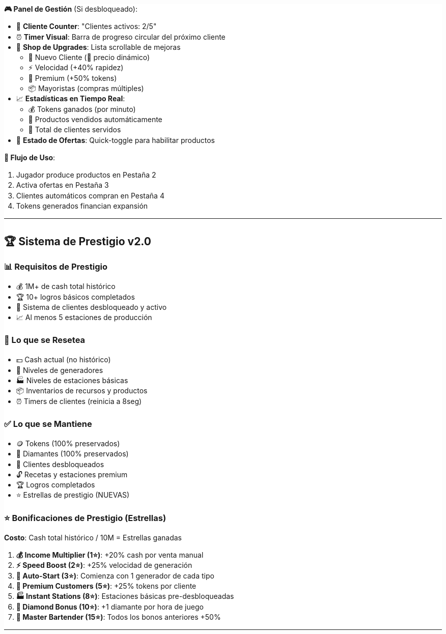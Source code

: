 **🎮 Panel de Gestión** (Si desbloqueado):
- 👥 **Cliente Counter**: "Clientes activos: 2/5"
- ⏰ **Timer Visual**: Barra de progreso circular del próximo cliente
- 🛒 **Shop de Upgrades**: Lista scrollable de mejoras
  - 👤 Nuevo Cliente (💎 precio dinámico)
  - ⚡ Velocidad (+40% rapidez)
  - 👑 Premium (+50% tokens)
  - 📦 Mayoristas (compras múltiples)
- 📈 **Estadísticas en Tiempo Real**:
  - 💰 Tokens ganados (por minuto)
  - 🛒 Productos vendidos automáticamente
  - 👥 Total de clientes servidos
- 🔄 **Estado de Ofertas**: Quick-toggle para habilitar productos

**🎯 Flujo de Uso**:
1. Jugador produce productos en Pestaña 2
2. Activa ofertas en Pestaña 3
3. Clientes automáticos compran en Pestaña 4
4. Tokens generados financian expansión

---

## 🏆 Sistema de Prestigio v2.0

### **📊 Requisitos de Prestigio**
- 💰 1M+ de cash total histórico
- 🏆 10+ logros básicos completados
- 👥 Sistema de clientes desbloqueado y activo
- 📈 Al menos 5 estaciones de producción

### **🔄 Lo que se Resetea**
- 💵 Cash actual (no histórico)
- 🔧 Niveles de generadores
- 🏭 Niveles de estaciones básicas
- 📦 Inventarios de recursos y productos
- ⏰ Timers de clientes (reinicia a 8seg)

### **✅ Lo que se Mantiene**
- 🪙 Tokens (100% preservados)
- 💎 Diamantes (100% preservados)
- 👥 Clientes desbloqueados
- 🔓 Recetas y estaciones premium
- 🏆 Logros completados
- ⭐ Estrellas de prestigio (NUEVAS)

### **⭐ Bonificaciones de Prestigio** (Estrellas)
**Costo**: Cash total histórico / 10M = Estrellas ganadas

1. **💰 Income Multiplier (1⭐)**: +20% cash por venta manual
2. **⚡ Speed Boost (2⭐)**: +25% velocidad de generación
3. **🤖 Auto-Start (3⭐)**: Comienza con 1 generador de cada tipo
4. **👑 Premium Customers (5⭐)**: +25% tokens por cliente
5. **🏭 Instant Stations (8⭐)**: Estaciones básicas pre-desbloqueadas
6. **💎 Diamond Bonus (10⭐)**: +1 diamante por hora de juego
7. **🌟 Master Bartender (15⭐)**: Todos los bonos anteriores +50%

---